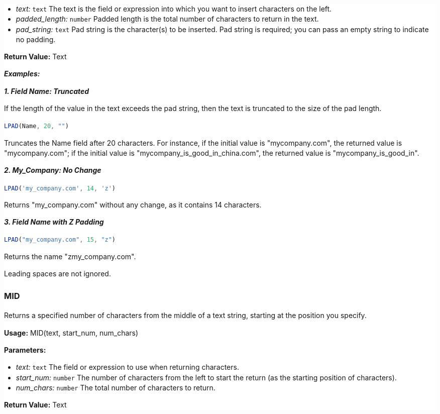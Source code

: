 * *text:* `text` The text is the field or expression into which you want to insert characters on the left.
* *padded_length:* `number` Padded length is the total number of characters to return in the text.
* *pad_string:* `text` Pad string is the character(s) to be inserted. Pad string is required; you can pass an empty string to indicate no padding.

**Return Value:** Text

***Examples:***

***1. Field Name: Truncated***

If the length of the value in the text exceeds the pad string, then the text is truncated to the size of the pad length.

```javascript
LPAD(Name, 20, "")
```

Truncates the Name field after 20 characters. For instance, if the initial value is "mycompany.com", the returned value is "mycompany.com"; if the initial value is "mycompany_is_good_in_china.com", the returned value is "mycompany_is_good_in".

***2. My_Company: No Change***

```javascript
LPAD('my_company.com', 14, 'z')
```

Returns "my_company.com" without any change, as it contains 14 characters.

***3. Field Name with Z Padding***

```javascript
LPAD("my_company.com", 15, "z")
```

Returns the name "zmy_company.com".



<alert type="info">
Leading spaces are not ignored.

</alert>

### MID

Returns a specified number of characters from the middle of a text string, starting at the position you specify.

**Usage:** MID(text, start_num, num_chars)

**Parameters:**

* *text:* `text` The field or expression to use when returning characters.
* *start_num:* `number` The number of characters from the left to start the return (as the starting position of characters).
* *num_chars:* `number` The total number of characters to return.

**Return Value:** Text
